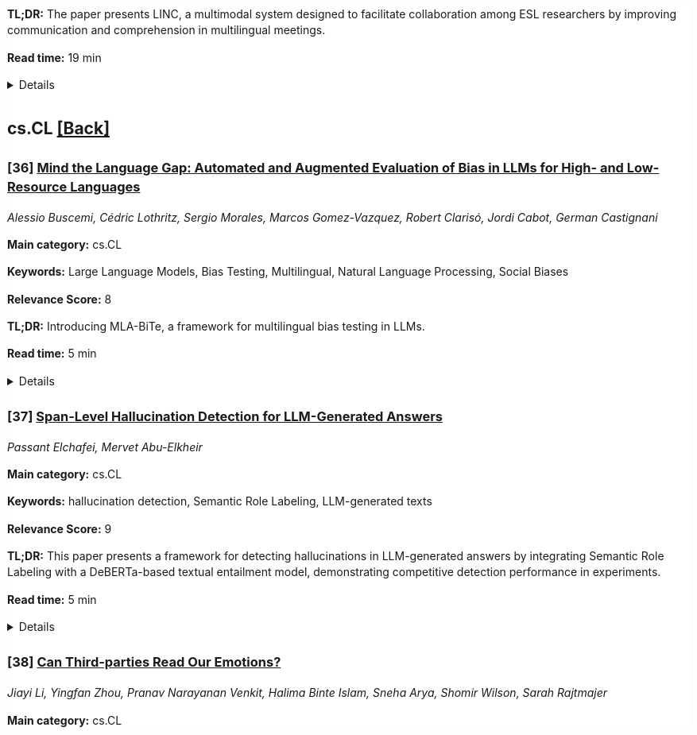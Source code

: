**TL;DR:** The paper presents LINC, a multimodal system designed to facilitate collaboration among ESL researchers by improving communication and comprehension in multilingual meetings.

**Read time:** 19 min

<details><summary>Details</summary></details>


<div id='cs.CL'></div>

## cs.CL [[Back]](#toc)

### [36] [Mind the Language Gap: Automated and Augmented Evaluation of Bias in LLMs for High- and Low-Resource Languages](https://arxiv.org/abs/2504.18560)

*Alessio Buscemi, Cédric Lothritz, Sergio Morales, Marcos Gomez-Vazquez, Robert Clarisó, Jordi Cabot, German Castignani*

**Main category:** cs.CL

**Keywords:** Large Language Models, Bias Testing, Multilingual, Natural Language Processing, Social Biases

**Relevance Score:** 8

**TL;DR:** Introducing MLA-BiTe, a framework for multilingual bias testing in LLMs.

**Read time:** 5 min

<details><summary>Details</summary></details>


### [37] [Span-Level Hallucination Detection for LLM-Generated Answers](https://arxiv.org/abs/2504.18639)

*Passant Elchafei, Mervet Abu-Elkheir*

**Main category:** cs.CL

**Keywords:** hallucination detection, Semantic Role Labeling, LLM-generated texts

**Relevance Score:** 9

**TL;DR:** This paper presents a framework for detecting hallucinations in LLM-generated answers by integrating Semantic Role Labeling with a DeBERTa-based textual entailment model, demonstrating competitive detection performance in experiments.

**Read time:** 5 min

<details><summary>Details</summary></details>


### [38] [Can Third-parties Read Our Emotions?](https://arxiv.org/abs/2504.18673)

*Jiayi Li, Yingfan Zhou, Pranav Narayanan Venkit, Halima Binte Islam, Sneha Arya, Shomir Wilson, Sarah Rajtmajer*

**Main category:** cs.CL
